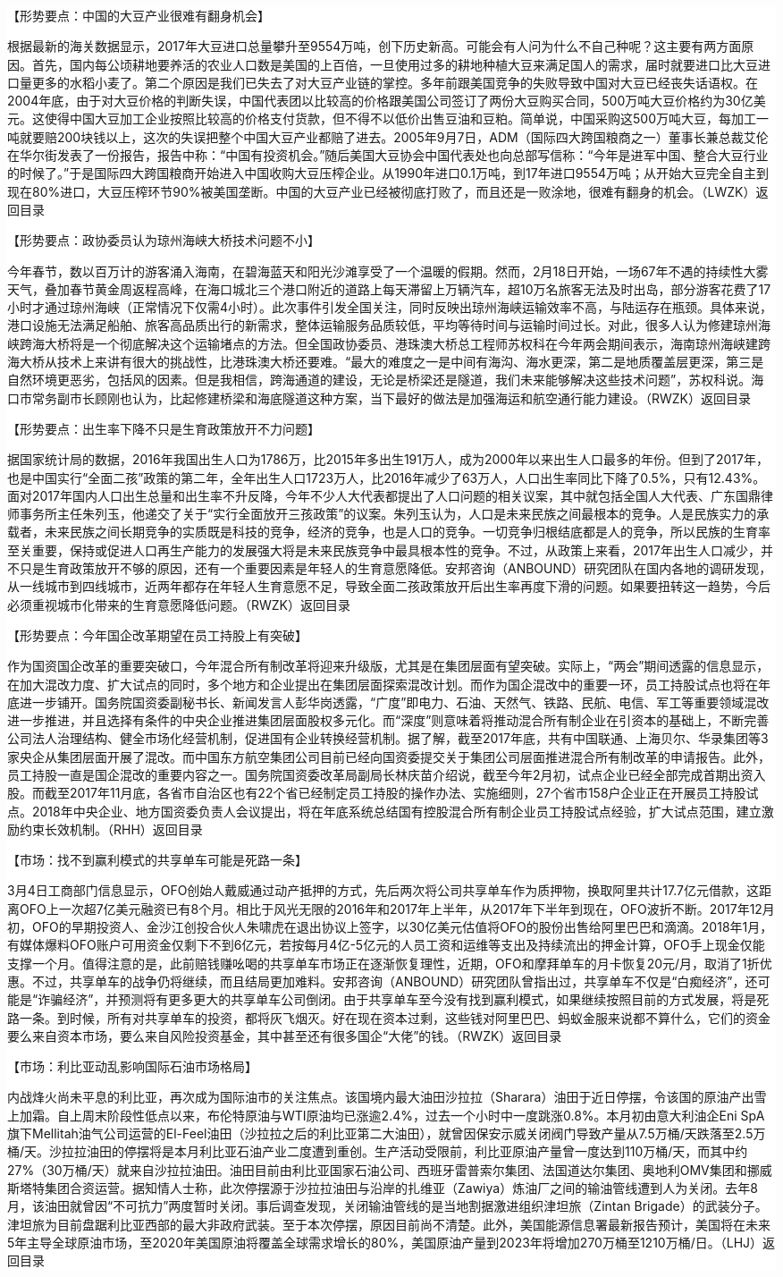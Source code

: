 
【形势要点：中国的大豆产业很难有翻身机会】


根据最新的海关数据显示，2017年大豆进口总量攀升至9554万吨，创下历史新高。可能会有人问为什么不自己种呢？这主要有两方面原因。首先，国内每公顷耕地要养活的农业人口数是美国的上百倍，一旦使用过多的耕地种植大豆来满足国人的需求，届时就要进口比大豆进口量更多的水稻小麦了。第二个原因是我们已失去了对大豆产业链的掌控。多年前跟美国竞争的失败导致中国对大豆已经丧失话语权。在2004年底，由于对大豆价格的判断失误，中国代表团以比较高的价格跟美国公司签订了两份大豆购买合同，500万吨大豆价格约为30亿美元。这使得中国大豆加工企业按照比较高的价格支付货款，但不得不以低价出售豆油和豆粕。简单说，中国采购这500万吨大豆，每加工一吨就要赔200块钱以上，这次的失误把整个中国大豆产业都赔了进去。2005年9月7日，ADM（国际四大跨国粮商之一）董事长兼总裁艾伦在华尔街发表了一份报告，报告中称：“中国有投资机会。”随后美国大豆协会中国代表处也向总部写信称：“今年是进军中国、整合大豆行业的时候了。”于是国际四大跨国粮商开始进入中国收购大豆压榨企业。从1990年进口0.1万吨，到17年进口9554万吨；从开始大豆完全自主到现在80%进口，大豆压榨环节90%被美国垄断。中国的大豆产业已经被彻底打败了，而且还是一败涂地，很难有翻身的机会。（LWZK）返回目录


【形势要点：政协委员认为琼州海峡大桥技术问题不小】


今年春节，数以百万计的游客涌入海南，在碧海蓝天和阳光沙滩享受了一个温暖的假期。然而，2月18日开始，一场67年不遇的持续性大雾天气，叠加春节黄金周返程高峰，在海口城北三个港口附近的道路上每天滞留上万辆汽车，超10万名旅客无法及时出岛，部分游客花费了17小时才通过琼州海峡（正常情况下仅需4小时）。此次事件引发全国关注，同时反映出琼州海峡运输效率不高，与陆运存在瓶颈。具体来说，港口设施无法满足船舶、旅客高品质出行的新需求，整体运输服务品质较低，平均等待时间与运输时间过长。对此，很多人认为修建琼州海峡跨海大桥将是一个彻底解决这个运输堵点的方法。但全国政协委员、港珠澳大桥总工程师苏权科在今年两会期间表示，海南琼州海峡建跨海大桥从技术上来讲有很大的挑战性，比港珠澳大桥还要难。“最大的难度之一是中间有海沟、海水更深，第二是地质覆盖层更深，第三是自然环境更恶劣，包括风的因素。但是我相信，跨海通道的建设，无论是桥梁还是隧道，我们未来能够解决这些技术问题”，苏权科说。海口市常务副市长顾刚也认为，比起修建桥梁和海底隧道这种方案，当下最好的做法是加强海运和航空通行能力建设。（RWZK）返回目录


【形势要点：出生率下降不只是生育政策放开不力问题】


据国家统计局的数据，2016年我国出生人口为1786万，比2015年多出生191万人，成为2000年以来出生人口最多的年份。但到了2017年，也是中国实行“全面二孩”政策的第二年，全年出生人口1723万人，比2016年减少了63万人，人口出生率同比下降了0.5%，只有12.43%。面对2017年国内人口出生总量和出生率不升反降，今年不少人大代表都提出了人口问题的相关议案，其中就包括全国人大代表、广东国鼎律师事务所主任朱列玉，他递交了关于“实行全面放开三孩政策”的议案。朱列玉认为，人口是未来民族之间最根本的竞争。人是民族实力的承载者，未来民族之间长期竞争的实质既是科技的竞争，经济的竞争，也是人口的竞争。一切竞争归根结底都是人的竞争，所以民族的生育率至关重要，保持或促进人口再生产能力的发展强大将是未来民族竞争中最具根本性的竞争。不过，从政策上来看，2017年出生人口减少，并不只是生育政策放开不够的原因，还有一个重要因素是年轻人的生育意愿降低。安邦咨询（ANBOUND）研究团队在国内各地的调研发现，从一线城市到四线城市，近两年都存在年轻人生育意愿不足，导致全面二孩政策放开后出生率再度下滑的问题。如果要扭转这一趋势，今后必须重视城市化带来的生育意愿降低问题。（RWZK）返回目录


【形势要点：今年国企改革期望在员工持股上有突破】


作为国资国企改革的重要突破口，今年混合所有制改革将迎来升级版，尤其是在集团层面有望突破。实际上，“两会”期间透露的信息显示，在加大混改力度、扩大试点的同时，多个地方和企业提出在集团层面探索混改计划。而作为国企混改中的重要一环，员工持股试点也将在年底进一步铺开。国务院国资委副秘书长、新闻发言人彭华岗透露，“广度”即电力、石油、天然气、铁路、民航、电信、军工等重要领域混改进一步推进，并且选择有条件的中央企业推进集团层面股权多元化。而“深度”则意味着将推动混合所有制企业在引资本的基础上，不断完善公司法人治理结构、健全市场化经营机制，促进国有企业转换经营机制。据了解，截至2017年底，共有中国联通、上海贝尔、华录集团等3家央企从集团层面开展了混改。而中国东方航空集团公司目前已经向国资委提交关于集团公司层面推进混合所有制改革的申请报告。此外，员工持股一直是国企混改的重要内容之一。国务院国资委改革局副局长林庆苗介绍说，截至今年2月初，试点企业已经全部完成首期出资入股。而截至2017年11月底，各省市自治区也有22个省已经制定员工持股的操作办法、实施细则，27个省市158户企业正在开展员工持股试点。2018年中央企业、地方国资委负责人会议提出，将在年底系统总结国有控股混合所有制企业员工持股试点经验，扩大试点范围，建立激励约束长效机制。（RHH）返回目录


【市场：找不到赢利模式的共享单车可能是死路一条】


3月4日工商部门信息显示，OFO创始人戴威通过动产抵押的方式，先后两次将公司共享单车作为质押物，换取阿里共计17.7亿元借款，这距离OFO上一次超7亿美元融资已有8个月。相比于风光无限的2016年和2017年上半年，从2017年下半年到现在，OFO波折不断。2017年12月初，OFO的早期投资人、金沙江创投合伙人朱啸虎在退出协议上签字，以30亿美元估值将OFO的股份出售给阿里巴巴和滴滴。2018年1月，有媒体爆料OFO账户可用资金仅剩下不到6亿元，若按每月4亿-5亿元的人员工资和运维等支出及持续流出的押金计算，OFO手上现金仅能支撑一个月。值得注意的是，此前赔钱赚吆喝的共享单车市场正在逐渐恢复理性，近期，OFO和摩拜单车的月卡恢复20元/月，取消了1折优惠。不过，共享单车的战争仍将继续，而且结局更加难料。安邦咨询（ANBOUND）研究团队曾指出过，共享单车不仅是“白痴经济”，还可能是“诈骗经济”，并预测将有更多更大的共享单车公司倒闭。由于共享单车至今没有找到赢利模式，如果继续按照目前的方式发展，将是死路一条。到时候，所有对共享单车的投资，都将灰飞烟灭。好在现在资本过剩，这些钱对阿里巴巴、蚂蚁金服来说都不算什么，它们的资金要么来自资本市场，要么来自风险投资基金，其中甚至还有很多国企“大佬”的钱。（RWZK）返回目录


【市场：利比亚动乱影响国际石油市场格局】


内战烽火尚未平息的利比亚，再次成为国际油市的关注焦点。该国境内最大油田沙拉拉（Sharara）油田于近日停摆，令该国的原油产出雪上加霜。自上周末阶段性低点以来，布伦特原油与WTI原油均已涨逾2.4%，过去一个小时中一度跳涨0.8%。本月初由意大利油企Eni SpA旗下Mellitah油气公司运营的El-Feel油田（沙拉拉之后的利比亚第二大油田），就曾因保安示威关闭阀门导致产量从7.5万桶/天跌落至2.5万桶/天。沙拉拉油田的停摆将是本月利比亚石油产业二度遭到重创。生产活动受限前，利比亚原油产量曾一度达到110万桶/天，而其中约27%（30万桶/天）就来自沙拉拉油田。油田目前由利比亚国家石油公司、西班牙雷普索尔集团、法国道达尔集团、奥地利OMV集团和挪威斯塔特集团合资运营。据知情人士称，此次停摆源于沙拉拉油田与沿岸的扎维亚（Zawiya）炼油厂之间的输油管线遭到人为关闭。去年8月，该油田就曾因“不可抗力”两度暂时关闭。事后调查发现，关闭输油管线的是当地割据激进组织津坦旅（Zintan Brigade）的武装分子。津坦旅为目前盘踞利比亚西部的最大非政府武装。至于本次停摆，原因目前尚不清楚。此外，美国能源信息署最新报告预计，美国将在未来5年主导全球原油市场，至2020年美国原油将覆盖全球需求增长的80%，美国原油产量到2023年将增加270万桶至1210万桶/日。（LHJ）返回目录
